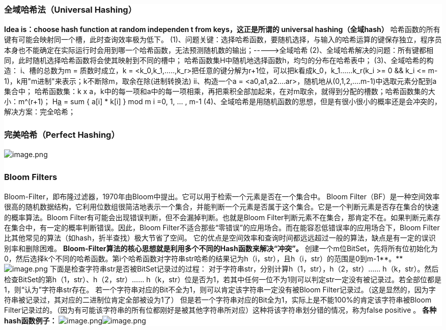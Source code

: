### 全域哈希法（Universal Hashing）
**Idea is：choose hash function at random independen t from keys，这正是所谓的 universal hashing（全域hash）**
哈希函数的所有键有可能会映射同一个槽，此时查询效率极为低下。
  (1)、问题关键：选择哈希函数，要随机选择，与输入的哈希运算的键保存独立，程序员本身也不能确定在实际运行时会用到哪一个哈希函数，无法预测随机数的输出；----->全域哈希
 (2)、全域哈希解决的问题：所有键都相同，此时随机选择哈希函数将会使其映射到不同的槽中；
哈希函数集H中随机地选择函数h，均匀的分布在哈希表中；
(3)、全域哈希的构造：
i、槽的总数为m = 质数时成立，k = <k_0,k_1,.....,k_r>把任意的键分解为r+1位，可以把k看成k_0，k_1......k_r(k_i >= 0 && k_i <= m-1)，k用"m进制"来表示；k不断除m，取余在除(进制转换法)
ii、构造一个a = <a0,a1,a2....ar>，随机地从(0,1,2,....m-1)中选取元素分配到a集合中；
哈希函数集：k x a，k中的每一项和a中的每一项相乘，再把乘积全部加起来，在对m取余，就得到分配的槽数；哈希函数集的大小：m^(r+1)；
  H[a](k) = sum { a[i] * k[i] }  mod m    i =0, 1, ... , m-1
(4)、全域哈希是用随机函数的思想，但是有很小很小的概率还是会冲突的，解决方案：完全哈希；
### 完美哈希（Perfect Hashing）
![image.png](https://cdn.nlark.com/yuque/0/2024/png/152585/1708487657205-f63a878c-5145-4961-a08c-b72cda0b3a6c.png#averageHue=%23f8f8f7&clientId=u50e18ea6-81e0-4&from=paste&id=u5bc2ce52&originHeight=564&originWidth=1298&originalType=url&ratio=2&rotation=0&showTitle=false&size=140478&status=done&style=none&taskId=ub6851158-d66b-4054-acc2-a64b5877ea7&title=)
### Bloom Filters
Bloom-Filter，即布隆过滤器，1970年由Bloom中提出。它可以用于检索一个元素是否在一个集合中。
Bloom Filter（BF）是一种空间效率很高的随机数据结构，它利用位数组很简洁地表示一个集合，并能判断一个元素是否属于这个集合。它是一个判断元素是否存在集合的快速的概率算法。Bloom Filter有可能会出现错误判断，但不会漏掉判断。也就是Bloom Filter判断元素不在集合，那肯定不在。如果判断元素存在集合中，有一定的概率判断错误。因此，Bloom Filter不适合那些“零错误”的应用场合。而在能容忍低错误率的应用场合下，Bloom Filter比其他常见的算法（如hash，折半查找）极大节省了空间。 
它的优点是空间效率和查询时间都远远超过一般的算法，缺点是有一定的误识别率和删除困难。
**Bloom-Filter算法的核心思想就是利用多个不同的Hash函数来解决“冲突”。**
创建一个m位BitSet，先将所有位初始化为0，然后选择k个不同的哈希函数。第i个哈希函数对字符串str哈希的结果记为h（i，str），且h（i，str）的范围是0到m-1**。**
![image.png](https://cdn.nlark.com/yuque/0/2024/png/152585/1708487657663-68e57ba9-69a9-49dc-a1d8-3e0ec042e65e.png#averageHue=%23f6f5f5&clientId=u50e18ea6-81e0-4&from=paste&id=u19e0e93f&originHeight=784&originWidth=1864&originalType=url&ratio=2&rotation=0&showTitle=false&size=255384&status=done&style=none&taskId=u83c9bedd-602b-4c09-973f-933ae1adf22&title=)
下面是检查字符串str是否被BitSet记录过的过程：
对于字符串str，分别计算h（1，str），h（2，str）…… h（k，str）。然后检查BitSet的第h（1，str）、h（2，str）…… h（k，str）位是否为1，若其中任何一位不为1则可以判定str一定没有被记录过。若全部位都是1，则“认为”字符串str存在。
若一个字符串对应的Bit不全为1，则可以肯定该字符串一定没有被Bloom Filter记录过。（这是显然的，因为字符串被记录过，其对应的二进制位肯定全部被设为1了）
但是若一个字符串对应的Bit全为1，实际上是不能100%的肯定该字符串被Bloom Filter记录过的。（因为有可能该字符串的所有位都刚好是被其他字符串所对应）这种将该字符串划分错的情况，称为false positive 。
**各种hash函数例子：**
![image.png](https://cdn.nlark.com/yuque/0/2024/png/152585/1708487657071-32e0165a-3c95-4157-b5c6-3d736f7a0185.png#averageHue=%23eaeaea&clientId=u50e18ea6-81e0-4&from=paste&id=uf8ce4542&originHeight=522&originWidth=1000&originalType=url&ratio=2&rotation=0&showTitle=false&size=66830&status=done&style=none&taskId=uc764d89a-c9ba-45d0-bb84-0615ad55133&title=)![image.png](https://cdn.nlark.com/yuque/0/2024/png/152585/1708487657920-9fc20aa0-ed55-4553-8ab0-e951e3d0d00b.png#averageHue=%23ebebea&clientId=u50e18ea6-81e0-4&from=paste&id=u5dc3a856&originHeight=764&originWidth=1028&originalType=url&ratio=2&rotation=0&showTitle=false&size=82099&status=done&style=none&taskId=u0d616ad5-0332-43f5-9f66-62856419650&title=)

